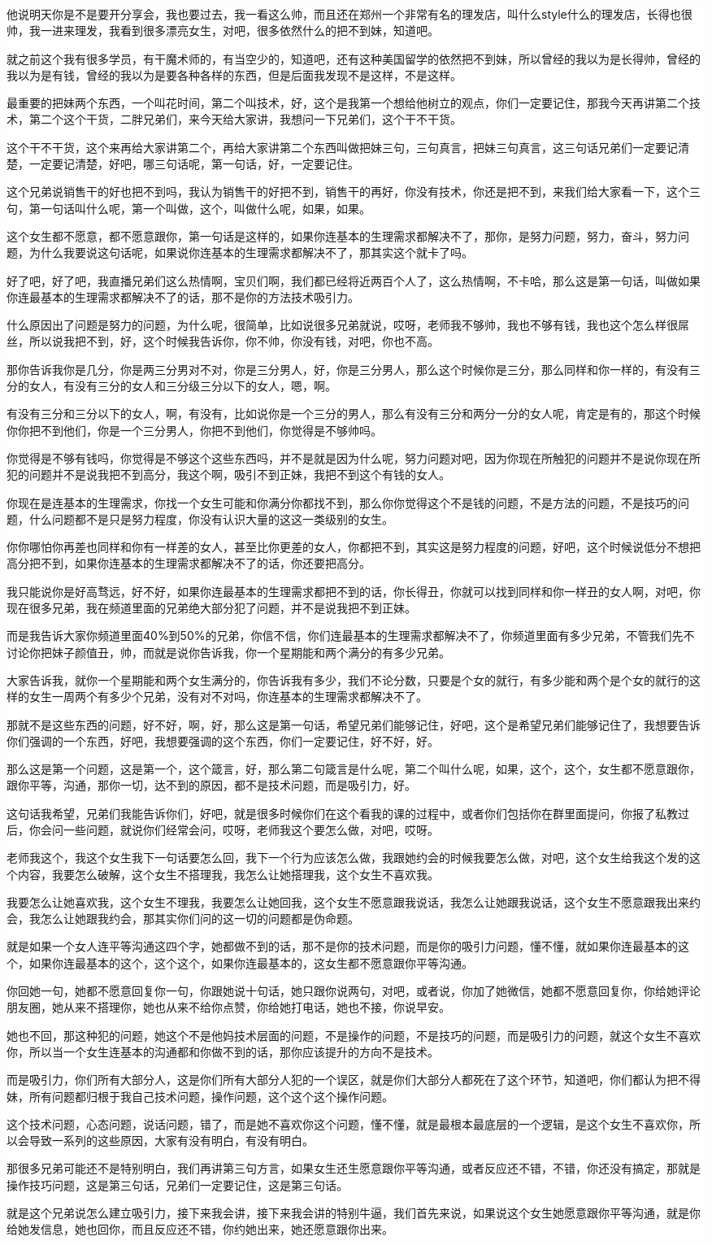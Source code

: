 他说明天你是不是要开分享会，我也要过去，我一看这么帅，而且还在郑州一个非常有名的理发店，叫什么style什么的理发店，长得也很帅，我一进来理发，我看到很多漂亮女生，对吧，很多依然什么的把不到妹，知道吧。

就之前这个我有很多学员，有干魔术师的，有当空少的，知道吧，还有这种美国留学的依然把不到妹，所以曾经的我以为是长得帅，曾经的我以为是有钱，曾经的我以为是要各种各样的东西，但是后面我发现不是这样，不是这样。

最重要的把妹两个东西，一个叫花时间，第二个叫技术，好，这个是我第一个想给他树立的观点，你们一定要记住，那我今天再讲第二个技术，第二个这个干货，二胖兄弟们，来今天给大家讲，我想问一下兄弟们，这个干不干货。

这个干不干货，这个来再给大家讲第二个，再给大家讲第二个东西叫做把妹三句，三句真言，把妹三句真言，这三句话兄弟们一定要记清楚，一定要记清楚，好吧，哪三句话呢，第一句话，好，一定要记住。

这个兄弟说销售干的好也把不到吗，我认为销售干的好把不到，销售干的再好，你没有技术，你还是把不到，来我们给大家看一下，这个三句，第一句话叫什么呢，第一个叫做，这个，叫做什么呢，如果，如果。

这个女生都不愿意，都不愿意跟你，第一句话是这样的，如果你连基本的生理需求都解决不了，那你，是努力问题，努力，奋斗，努力问题，为什么我要说这句话呢，如果说你连基本的生理需求都解决不了，那其实这个就卡了吗。

好了吧，好了吧，我直播兄弟们这么热情啊，宝贝们啊，我们都已经将近两百个人了，这么热情啊，不卡哈，那么这是第一句话，叫做如果你连最基本的生理需求都解决不了的话，那不是你的方法技术吸引力。

什么原因出了问题是努力的问题，为什么呢，很简单，比如说很多兄弟就说，哎呀，老师我不够帅，我也不够有钱，我也这个怎么样很屌丝，所以说我把不到，好，这个时候我告诉你，你不帅，你没有钱，对吧，你也不高。

那你告诉我你是几分，你是两三分男对不对，你是三分男人，好，你是三分男人，那么这个时候你是三分，那么同样和你一样的，有没有三分的女人，有没有三分的女人和三分级三分以下的女人，嗯，啊。

有没有三分和三分以下的女人，啊，有没有，比如说你是一个三分的男人，那么有没有三分和两分一分的女人呢，肯定是有的，那这个时候你你把不到他们，你是一个三分男人，你把不到他们，你觉得是不够帅吗。

你觉得是不够有钱吗，你觉得是不够这个这些东西吗，并不是就是因为什么呢，努力问题对吧，因为你现在所触犯的问题并不是说你现在所犯的问题并不是说我把不到高分，我这个啊，吸引不到正妹，我把不到这个有钱的女人。

你现在是连基本的生理需求，你找一个女生可能和你满分你都找不到，那么你你觉得这个不是钱的问题，不是方法的问题，不是技巧的问题，什么问题都不是只是努力程度，你没有认识大量的这这一类级别的女生。

你你哪怕你再差也同样和你有一样差的女人，甚至比你更差的女人，你都把不到，其实这是努力程度的问题，好吧，这个时候说低分不想把高分把不到，如果你连基本的生理需求都解决不了的话，你还要把高分。

我只能说你是好高骛远，好不好，如果你连最基本的生理需求都把不到的话，你长得丑，你就可以找到同样和你一样丑的女人啊，对吧，你现在很多兄弟，我在频道里面的兄弟绝大部分犯了问题，并不是说我把不到正妹。

而是我告诉大家你频道里面40%到50%的兄弟，你信不信，你们连最基本的生理需求都解决不了，你频道里面有多少兄弟，不管我们先不讨论你把妹子颜值丑，帅，而就是说你告诉我，你一个星期能和两个满分的有多少兄弟。

大家告诉我，就你一个星期能和两个女生满分的，你告诉我有多少，我们不论分数，只要是个女的就行，有多少能和两个是个女的就行的这样的女生一周两个有多少个兄弟，没有对不对吗，你连基本的生理需求都解决不了。

那就不是这些东西的问题，好不好，啊，好，那么这是第一句话，希望兄弟们能够记住，好吧，这个是希望兄弟们能够记住了，我想要告诉你们强调的一个东西，好吧，我想要强调的这个东西，你们一定要记住，好不好，好。

那么这是第一个问题，这是第一个，这个箴言，好，那么第二句箴言是什么呢，第二个叫什么呢，如果，这个，这个，女生都不愿意跟你，跟你平等，沟通，那你一切，达不到的原因，都不是技术问题，而是吸引力，好。

这句话我希望，兄弟们我能告诉你们，好吧，就是很多时候你们在这个看我的课的过程中，或者你们包括你在群里面提问，你报了私教过后，你会问一些问题，就说你们经常会问，哎呀，老师我这个要怎么做，对吧，哎呀。

老师我这个，我这个女生我下一句话要怎么回，我下一个行为应该怎么做，我跟她约会的时候我要怎么做，对吧，这个女生给我这个发的这个内容，我要怎么破解，这个女生不搭理我，我怎么让她搭理我，这个女生不喜欢我。

我要怎么让她喜欢我，这个女生不理我，我要怎么让她回我，这个女生不愿意跟我说话，我怎么让她跟我说话，这个女生不愿意跟我出来约会，我怎么让她跟我约会，那其实你们问的这一切的问题都是伪命题。

就是如果一个女人连平等沟通这四个字，她都做不到的话，那不是你的技术问题，而是你的吸引力问题，懂不懂，就如果你连最基本的这个，如果你连最基本的这个，这个这个，如果你连最基本的，这女生都不愿意跟你平等沟通。

你回她一句，她都不愿意回复你一句，你跟她说十句话，她只跟你说两句，对吧，或者说，你加了她微信，她都不愿意回复你，你给她评论朋友圈，她从来不搭理你，她也从来不给你点赞，你给她打电话，她也不接，你说早安。

她也不回，那这种犯的问题，她这个不是他妈技术层面的问题，不是操作的问题，不是技巧的问题，而是吸引力的问题，就这个女生不喜欢你，所以当一个女生连基本的沟通都和你做不到的话，那你应该提升的方向不是技术。

而是吸引力，你们所有大部分人，这是你们所有大部分人犯的一个误区，就是你们大部分人都死在了这个环节，知道吧，你们都认为把不得妹，所有问题都归根于我自己技术问题，操作问题，这个这个这个操作问题。

这个技术问题，心态问题，说话问题，错了，而是她不喜欢你这个问题，懂不懂，就是最根本最底层的一个逻辑，是这个女生不喜欢你，所以会导致一系列的这些原因，大家有没有明白，有没有明白。

那很多兄弟可能还不是特别明白，我们再讲第三句方言，如果女生还生愿意跟你平等沟通，或者反应还不错，不错，你还没有搞定，那就是操作技巧问题，这是第三句话，兄弟们一定要记住，这是第三句话。

就是这个兄弟说怎么建立吸引力，接下来我会讲，接下来我会讲的特别牛逼，我们首先来说，如果说这个女生她愿意跟你平等沟通，就是你给她发信息，她也回你，而且反应还不错，你约她出来，她还愿意跟你出来。
